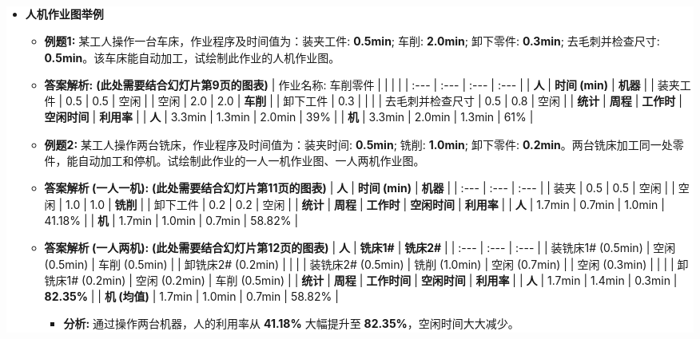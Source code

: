 *   **人机作业图举例**
    *   **例题1:** 某工人操作一台车床，作业程序及时间值为：装夹工件: **0.5min**; 车削: **2.0min**; 卸下零件: **0.3min**; 去毛刺并检查尺寸: **0.5min**。该车床能自动加工，试绘制此作业的人机作业图。
    *   **答案解析:**
        **(此处需要结合幻灯片第9页的图表)**
        | 作业名称: 车削零件 | | | |
        | :--- | :--- | :--- | :--- |
        | **人** | **时间 (min)** | **机器** |
        | 装夹工件 | 0.5 | 0.5 | 空闲 |
        | 空闲 | 2.0 | 2.0 | **车削** |
        | 卸下工件 | 0.3 | | |
        | 去毛刺并检查尺寸 | 0.5 | 0.8 | 空闲 |
        | **统计** | **周程** | **工作时** | **空闲时间** | **利用率** |
        | **人** | 3.3min | 1.3min | 2.0min | 39% |
        | **机** | 3.3min | 2.0min | 1.3min | 61% |

    *   **例题2:** 某工人操作两台铣床，作业程序及时间值为：装夹时间: **0.5min**; 铣削: **1.0min**; 卸下零件: **0.2min**。两台铣床加工同一处零件，能自动加工和停机。试绘制此作业的一人一机作业图、一人两机作业图。
    *   **答案解析 (一人一机):**
        **(此处需要结合幻灯片第11页的图表)**
        | **人** | **时间 (min)** | **机器** |
        | :--- | :--- | :--- |
        | 装夹 | 0.5 | 0.5 | 空闲 |
        | 空闲 | 1.0 | 1.0 | **铣削** |
        | 卸下工件 | 0.2 | 0.2 | 空闲 |
        | **统计** | **周程** | **工作时** | **空闲时间** | **利用率** |
        | **人** | 1.7min | 0.7min | 1.0min | 41.18% |
        | **机** | 1.7min | 1.0min | 0.7min | 58.82% |

    *   **答案解析 (一人两机):**
        **(此处需要结合幻灯片第12页的图表)**
        | **人** | **铣床1#** | **铣床2#** |
        | :--- | :--- | :--- |
        | 装铣床1# (0.5min) | 空闲 (0.5min) | 车削 (0.5min) |
        | 卸铣床2# (0.2min) | | |
        | 装铣床2# (0.5min) | 铣削 (1.0min) | 空闲 (0.7min) |
        | 空闲 (0.3min) | | |
        | 卸铣床1# (0.2min) | 空闲 (0.2min) | 车削 (0.5min) |
        | **统计** | **周程** | **工作时间** | **空闲时间** | **利用率** |
        | **人** | 1.7min | 1.4min | 0.3min | **82.35%** |
        | **机 (均值)** | 1.7min | 1.0min | 0.7min | 58.82% |
        *   **分析:** 通过操作两台机器，人的利用率从 **41.18%** 大幅提升至 **82.35%**，空闲时间大大减少。
